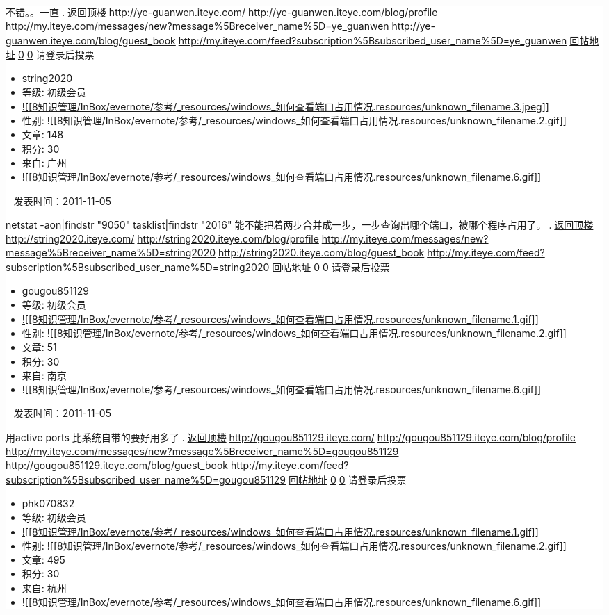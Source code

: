 不错。。一直 .
[返回顶楼](http://www.iteye.com/topic/1117270#)
 <http://ye-guanwen.iteye.com/> <http://ye-guanwen.iteye.com/blog/profile> <http://my.iteye.com/messages/new?message%5Breceiver_name%5D=ye_guanwen> <http://ye-guanwen.iteye.com/blog/guest_book> <http://my.iteye.com/feed?subscription%5Bsubscribed_user_name%5D=ye_guanwen> [回帖地址](http://www.iteye.com/topic/1117270#2271631)
[0](http://www.iteye.com/topic/1117270#) [0](http://www.iteye.com/topic/1117270#) 请登录后投票

*   string2020
*   等级: 初级会员
*   [![[8知识管理/InBox/evernote/参考/_resources/windows_如何查看端口占用情况.resources/unknown_filename.3.jpeg]]](http://string2020.iteye.com/)
*   性别: ![[8知识管理/InBox/evernote/参考/_resources/windows_如何查看端口占用情况.resources/unknown_filename.2.gif]]
*   文章: 148
*   积分: 30
*   来自: 广州
*   ![[8知识管理/InBox/evernote/参考/_resources/windows_如何查看端口占用情况.resources/unknown_filename.6.gif]]

   发表时间：2011-11-05  

netstat -aon|findstr "9050"
tasklist|findstr "2016"
能不能把着两步合并成一步，一步查询出哪个端口，被哪个程序占用了。 .
[返回顶楼](http://www.iteye.com/topic/1117270#)
 <http://string2020.iteye.com/> <http://string2020.iteye.com/blog/profile> <http://my.iteye.com/messages/new?message%5Breceiver_name%5D=string2020> <http://string2020.iteye.com/blog/guest_book> <http://my.iteye.com/feed?subscription%5Bsubscribed_user_name%5D=string2020> [回帖地址](http://www.iteye.com/topic/1117270#2271660)
[0](http://www.iteye.com/topic/1117270#) [0](http://www.iteye.com/topic/1117270#) 请登录后投票

*   gougou851129
*   等级: 初级会员
*   [![[8知识管理/InBox/evernote/参考/_resources/windows_如何查看端口占用情况.resources/unknown_filename.1.gif]]](http://gougou851129.iteye.com/)
*   性别: ![[8知识管理/InBox/evernote/参考/_resources/windows_如何查看端口占用情况.resources/unknown_filename.2.gif]]
*   文章: 51
*   积分: 30
*   来自: 南京
*   ![[8知识管理/InBox/evernote/参考/_resources/windows_如何查看端口占用情况.resources/unknown_filename.6.gif]]

   发表时间：2011-11-05  

用active ports 比系统自带的要好用多了 .
[返回顶楼](http://www.iteye.com/topic/1117270#)
 <http://gougou851129.iteye.com/> <http://gougou851129.iteye.com/blog/profile> <http://my.iteye.com/messages/new?message%5Breceiver_name%5D=gougou851129> <http://gougou851129.iteye.com/blog/guest_book> <http://my.iteye.com/feed?subscription%5Bsubscribed_user_name%5D=gougou851129> [回帖地址](http://www.iteye.com/topic/1117270#2271702)
[0](http://www.iteye.com/topic/1117270#) [0](http://www.iteye.com/topic/1117270#) 请登录后投票

*   phk070832
*   等级: 初级会员
*   [![[8知识管理/InBox/evernote/参考/_resources/windows_如何查看端口占用情况.resources/unknown_filename.1.gif]]](http://phk070832.iteye.com/)
*   性别: ![[8知识管理/InBox/evernote/参考/_resources/windows_如何查看端口占用情况.resources/unknown_filename.2.gif]]
*   文章: 495
*   积分: 30
*   来自: 杭州
*   ![[8知识管理/InBox/evernote/参考/_resources/windows_如何查看端口占用情况.resources/unknown_filename.6.gif]]
